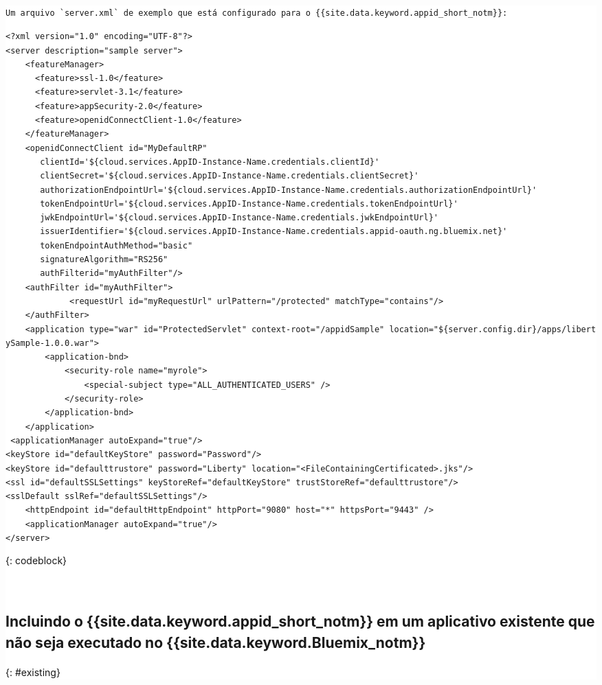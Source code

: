     Um arquivo `server.xml` de exemplo que está configurado para o {{site.data.keyword.appid_short_notm}}:

  ```
  <?xml version="1.0" encoding="UTF-8"?>
  <server description="sample server">
      <featureManager>
        <feature>ssl-1.0</feature>
        <feature>servlet-3.1</feature>
        <feature>appSecurity-2.0</feature>
        <feature>openidConnectClient-1.0</feature>  
      </featureManager>
      <openidConnectClient id="MyDefaultRP"
         clientId='${cloud.services.AppID-Instance-Name.credentials.clientId}'
         clientSecret='${cloud.services.AppID-Instance-Name.credentials.clientSecret}'
         authorizationEndpointUrl='${cloud.services.AppID-Instance-Name.credentials.authorizationEndpointUrl}'
         tokenEndpointUrl='${cloud.services.AppID-Instance-Name.credentials.tokenEndpointUrl}'
         jwkEndpointUrl='${cloud.services.AppID-Instance-Name.credentials.jwkEndpointUrl}'
         issuerIdentifier='${cloud.services.AppID-Instance-Name.credentials.appid-oauth.ng.bluemix.net}'
         tokenEndpointAuthMethod="basic"
         signatureAlgorithm="RS256"
         authFilterid="myAuthFilter"/>
      <authFilter id="myAuthFilter">
               <requestUrl id="myRequestUrl" urlPattern="/protected" matchType="contains"/>
      </authFilter>
      <application type="war" id="ProtectedServlet" context-root="/appidSample" location="${server.config.dir}/apps/libertySample-1.0.0.war">
          <application-bnd>
              <security-role name="myrole">
                  <special-subject type="ALL_AUTHENTICATED_USERS" />
              </security-role>
          </application-bnd>
      </application>
   <applicationManager autoExpand="true"/>
  <keyStore id="defaultKeyStore" password="Password"/>
  <keyStore id="defaulttrustore" password="Liberty" location="<FileContainingCertificated>.jks"/>
  <ssl id="defaultSSLSettings" keyStoreRef="defaultKeyStore" trustStoreRef="defaulttrustore"/>
  <sslDefault sslRef="defaultSSLSettings"/>
      <httpEndpoint id="defaultHttpEndpoint" httpPort="9080" host="*" httpsPort="9443" />
      <applicationManager autoExpand="true"/>
  </server>
  ```
  {: codeblock}



</br>

## Incluindo o {{site.data.keyword.appid_short_notm}} em um aplicativo existente que não seja executado no {{site.data.keyword.Bluemix_notm}}
{: #existing}
